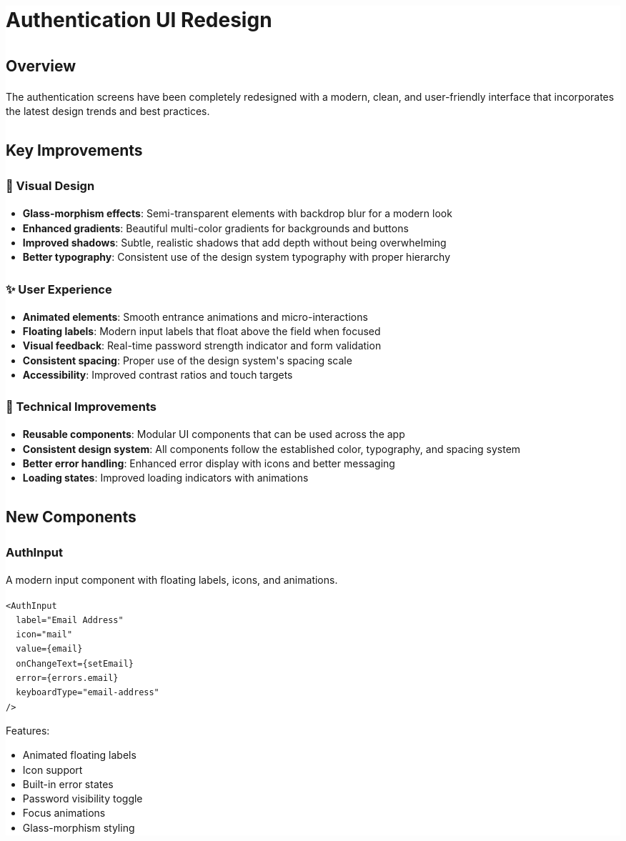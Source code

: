 # Authentication UI Redesign

## Overview

The authentication screens have been completely redesigned with a modern, clean, and user-friendly interface that incorporates the latest design trends and best practices.

## Key Improvements

### 🎨 Visual Design
- **Glass-morphism effects**: Semi-transparent elements with backdrop blur for a modern look
- **Enhanced gradients**: Beautiful multi-color gradients for backgrounds and buttons
- **Improved shadows**: Subtle, realistic shadows that add depth without being overwhelming
- **Better typography**: Consistent use of the design system typography with proper hierarchy

### ✨ User Experience
- **Animated elements**: Smooth entrance animations and micro-interactions
- **Floating labels**: Modern input labels that float above the field when focused
- **Visual feedback**: Real-time password strength indicator and form validation
- **Consistent spacing**: Proper use of the design system's spacing scale
- **Accessibility**: Improved contrast ratios and touch targets

### 🔧 Technical Improvements
- **Reusable components**: Modular UI components that can be used across the app
- **Consistent design system**: All components follow the established color, typography, and spacing system
- **Better error handling**: Enhanced error display with icons and better messaging
- **Loading states**: Improved loading indicators with animations

## New Components

### AuthInput
A modern input component with floating labels, icons, and animations.

```tsx
<AuthInput
  label="Email Address"
  icon="mail"
  value={email}
  onChangeText={setEmail}
  error={errors.email}
  keyboardType="email-address"
/>
```

Features:
- Animated floating labels
- Icon support
- Built-in error states
- Password visibility toggle
- Focus animations
- Glass-morphism styling
